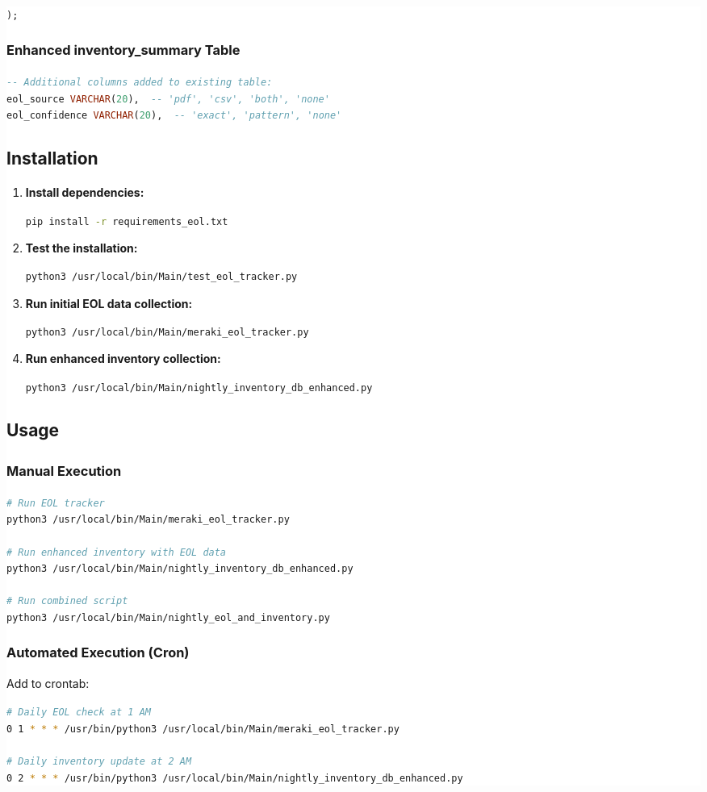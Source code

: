 ```sql
);
```

### Enhanced inventory_summary Table
```sql
-- Additional columns added to existing table:
eol_source VARCHAR(20),  -- 'pdf', 'csv', 'both', 'none'
eol_confidence VARCHAR(20),  -- 'exact', 'pattern', 'none'
```

## Installation

1. **Install dependencies:**
   ```bash
   pip install -r requirements_eol.txt
   ```

2. **Test the installation:**
   ```bash
   python3 /usr/local/bin/Main/test_eol_tracker.py
   ```

3. **Run initial EOL data collection:**
   ```bash
   python3 /usr/local/bin/Main/meraki_eol_tracker.py
   ```

4. **Run enhanced inventory collection:**
   ```bash
   python3 /usr/local/bin/Main/nightly_inventory_db_enhanced.py
   ```

## Usage

### Manual Execution

```bash
# Run EOL tracker
python3 /usr/local/bin/Main/meraki_eol_tracker.py

# Run enhanced inventory with EOL data
python3 /usr/local/bin/Main/nightly_inventory_db_enhanced.py

# Run combined script
python3 /usr/local/bin/Main/nightly_eol_and_inventory.py
```

### Automated Execution (Cron)

Add to crontab:
```bash
# Daily EOL check at 1 AM
0 1 * * * /usr/bin/python3 /usr/local/bin/Main/meraki_eol_tracker.py

# Daily inventory update at 2 AM
0 2 * * * /usr/bin/python3 /usr/local/bin/Main/nightly_inventory_db_enhanced.py
```
